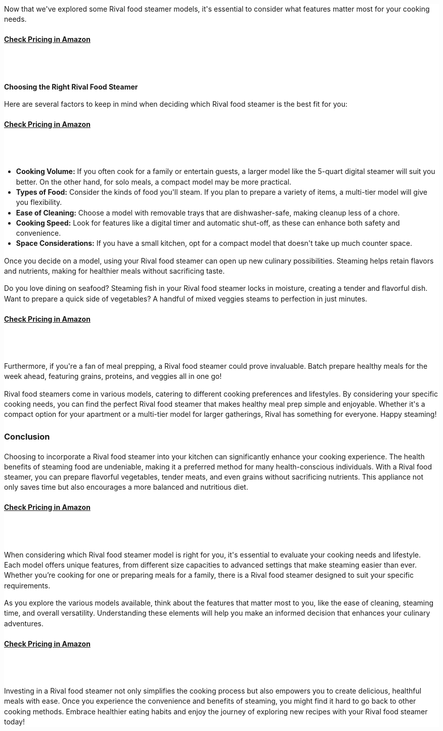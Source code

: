 </ul>
<p>Now that we've explored some Rival food steamer models, it's essential to consider what features matter most for your cooking needs.</p>
<h4><a href="https://www.amazon.com/s?k=Food+Steamer&tag=github-automation-20">Check Pricing in Amazon</a></h4><br><br><p><strong>Choosing the Right Rival Food Steamer</strong></p>
<p>Here are several factors to keep in mind when deciding which Rival food steamer is the best fit for you:</p>
<h4><a href="https://www.amazon.com/s?k=Food+Steamer&tag=github-automation-20">Check Pricing in Amazon</a></h4><br><br><ul>
    <li><strong>Cooking Volume:</strong> If you often cook for a family or entertain guests, a larger model like the 5-quart digital steamer will suit you better. On the other hand, for solo meals, a compact model may be more practical.</li>
    <li><strong>Types of Food:</strong> Consider the kinds of food you'll steam. If you plan to prepare a variety of items, a multi-tier model will give you flexibility.</li>
    <li><strong>Ease of Cleaning:</strong> Choose a model with removable trays that are dishwasher-safe, making cleanup less of a chore.</li>
    <li><strong>Cooking Speed:</strong> Look for features like a digital timer and automatic shut-off, as these can enhance both safety and convenience.</li>
    <li><strong>Space Considerations:</strong> If you have a small kitchen, opt for a compact model that doesn't take up much counter space.</li>
</ul>
<p>Once you decide on a model, using your Rival food steamer can open up new culinary possibilities. Steaming helps retain flavors and nutrients, making for healthier meals without sacrificing taste.</p>
<p>Do you love dining on seafood? Steaming fish in your Rival food steamer locks in moisture, creating a tender and flavorful dish. Want to prepare a quick side of vegetables? A handful of mixed veggies steams to perfection in just minutes.</p>
<h4><a href="https://www.amazon.com/s?k=Food+Steamer&tag=github-automation-20">Check Pricing in Amazon</a></h4><br><br><p>Furthermore, if you're a fan of meal prepping, a Rival food steamer could prove invaluable. Batch prepare healthy meals for the week ahead, featuring grains, proteins, and veggies all in one go!</p>
<p>Rival food steamers come in various models, catering to different cooking preferences and lifestyles. By considering your specific cooking needs, you can find the perfect Rival food steamer that makes healthy meal prep simple and enjoyable. Whether it's a compact option for your apartment or a multi-tier model for larger gatherings, Rival has something for everyone. Happy steaming!</p><h3>Conclusion</h3><p>Choosing to incorporate a Rival food steamer into your kitchen can significantly enhance your cooking experience. The health benefits of steaming food are undeniable, making it a preferred method for many health-conscious individuals. With a Rival food steamer, you can prepare flavorful vegetables, tender meats, and even grains without sacrificing nutrients. This appliance not only saves time but also encourages a more balanced and nutritious diet.</p>
<h4><a href="https://www.amazon.com/s?k=Food+Steamer&tag=github-automation-20">Check Pricing in Amazon</a></h4><br><br><p>When considering which Rival food steamer model is right for you, it's essential to evaluate your cooking needs and lifestyle. Each model offers unique features, from different size capacities to advanced settings that make steaming easier than ever. Whether you’re cooking for one or preparing meals for a family, there is a Rival food steamer designed to suit your specific requirements. </p>
<p>As you explore the various models available, think about the features that matter most to you, like the ease of cleaning, steaming time, and overall versatility. Understanding these elements will help you make an informed decision that enhances your culinary adventures.</p>
<h4><a href="https://www.amazon.com/s?k=Food+Steamer&tag=github-automation-20">Check Pricing in Amazon</a></h4><br><br><p>Investing in a Rival food steamer not only simplifies the cooking process but also empowers you to create delicious, healthful meals with ease. Once you experience the convenience and benefits of steaming, you might find it hard to go back to other cooking methods. Embrace healthier eating habits and enjoy the journey of exploring new recipes with your Rival food steamer today!</p>
